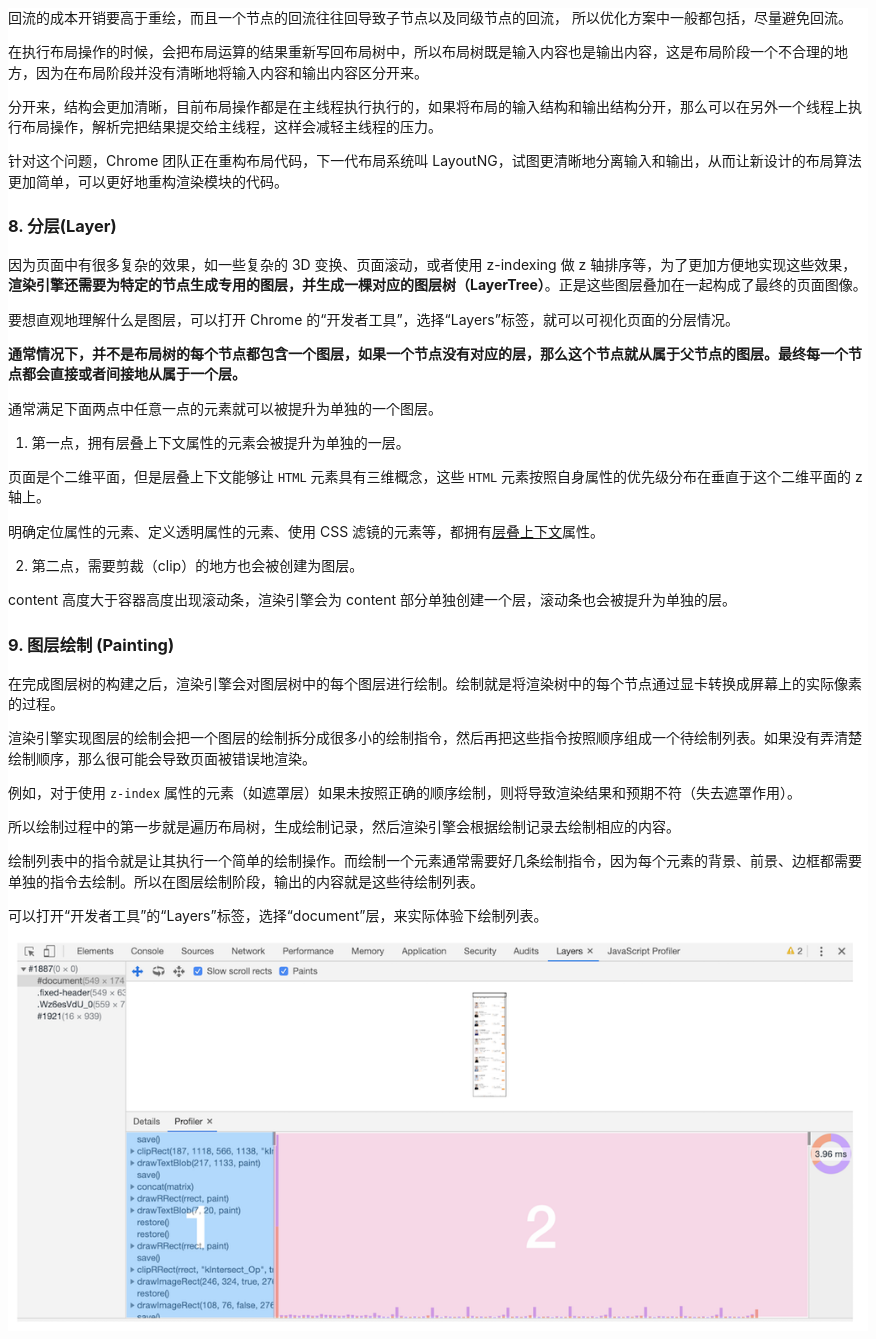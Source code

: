 回流的成本开销要高于重绘，而且一个节点的回流往往回导致子节点以及同级节点的回流， 所以优化方案中一般都包括，尽量避免回流。

在执行布局操作的时候，会把布局运算的结果重新写回布局树中，所以布局树既是输入内容也是输出内容，这是布局阶段一个不合理的地方，因为在布局阶段并没有清晰地将输入内容和输出内容区分开来。

分开来，结构会更加清晰，目前布局操作都是在主线程执行执行的，如果将布局的输入结构和输出结构分开，那么可以在另外一个线程上执行布局操作，解析完把结果提交给主线程，这样会减轻主线程的压力。

针对这个问题，Chrome 团队正在重构布局代码，下一代布局系统叫 LayoutNG，试图更清晰地分离输入和输出，从而让新设计的布局算法更加简单，可以更好地重构渲染模块的代码。

### 8. 分层(Layer)

因为页面中有很多复杂的效果，如一些复杂的 3D 变换、页面滚动，或者使用 z-indexing 做 z 轴排序等，为了更加方便地实现这些效果，**渲染引擎还需要为特定的节点生成专用的图层，并生成一棵对应的图层树（LayerTree）**。正是这些图层叠加在一起构成了最终的页面图像。

要想直观地理解什么是图层，可以打开 Chrome 的“开发者工具”，选择“Layers”标签，就可以可视化页面的分层情况。

**通常情况下，并不是布局树的每个节点都包含一个图层，如果一个节点没有对应的层，那么这个节点就从属于父节点的图层。最终每一个节点都会直接或者间接地从属于一个层。**

通常满足下面两点中任意一点的元素就可以被提升为单独的一个图层。

1. 第一点，拥有层叠上下文属性的元素会被提升为单独的一层。

页面是个二维平面，但是层叠上下文能够让 `HTML` 元素具有三维概念，这些 `HTML` 元素按照自身属性的优先级分布在垂直于这个二维平面的 z 轴上。

明确定位属性的元素、定义透明属性的元素、使用 CSS 滤镜的元素等，都拥有[层叠上下文](https://developer.mozilla.org/zh-CN/docs/Web/CSS/CSS_Positioning/Understanding_z_index/The_stacking_context)属性。

2. 第二点，需要剪裁（clip）的地方也会被创建为图层。

content 高度大于容器高度出现滚动条，渲染引擎会为 content 部分单独创建一个层，滚动条也会被提升为单独的层。

### 9. 图层绘制 (Painting) 

在完成图层树的构建之后，渲染引擎会对图层树中的每个图层进行绘制。绘制就是将渲染树中的每个节点通过显卡转换成屏幕上的实际像素的过程。

渲染引擎实现图层的绘制会把一个图层的绘制拆分成很多小的绘制指令，然后再把这些指令按照顺序组成一个待绘制列表。如果没有弄清楚绘制顺序，那么很可能会导致页面被错误地渲染。

例如，对于使用 `z-index` 属性的元素（如遮罩层）如果未按照正确的顺序绘制，则将导致渲染结果和预期不符（失去遮罩作用）。

所以绘制过程中的第一步就是遍历布局树，生成绘制记录，然后渲染引擎会根据绘制记录去绘制相应的内容。

绘制列表中的指令就是让其执行一个简单的绘制操作。而绘制一个元素通常需要好几条绘制指令，因为每个元素的背景、前景、边框都需要单独的指令去绘制。所以在图层绘制阶段，输出的内容就是这些待绘制列表。

可以打开“开发者工具”的“Layers”标签，选择“document”层，来实际体验下绘制列表。

![一个图层的绘制列表](../images/drawlistForLayer.png)
